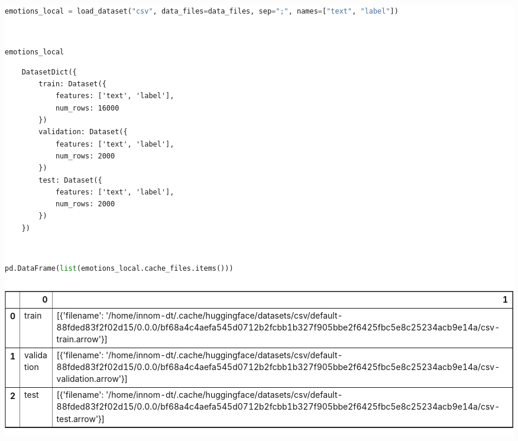 ```python
emotions_local = load_dataset("csv", data_files=data_files, sep=";", names=["text", "label"])
```
<br>


```python
emotions_local
```
```text
    DatasetDict({
        train: Dataset({
            features: ['text', 'label'],
            num_rows: 16000
        })
        validation: Dataset({
            features: ['text', 'label'],
            num_rows: 2000
        })
        test: Dataset({
            features: ['text', 'label'],
            num_rows: 2000
        })
    })
```

<br>

```python
pd.DataFrame(list(emotions_local.cache_files.items()))
```
<div style="overflow-x:auto;">
<table border="1" class="dataframe">
  <thead>
    <tr style="text-align: right;">
      <th></th>
      <th>0</th>
      <th>1</th>
    </tr>
  </thead>
  <tbody>
    <tr>
      <th>0</th>
      <td>train</td>
      <td>[{'filename': '/home/innom-dt/.cache/huggingface/datasets/csv/default-88fded83f2f02d15/0.0.0/bf68a4c4aefa545d0712b2fcbb1b327f905bbe2f6425fbc5e8c25234acb9e14a/csv-train.arrow'}]</td>
    </tr>
    <tr>
      <th>1</th>
      <td>validation</td>
      <td>[{'filename': '/home/innom-dt/.cache/huggingface/datasets/csv/default-88fded83f2f02d15/0.0.0/bf68a4c4aefa545d0712b2fcbb1b327f905bbe2f6425fbc5e8c25234acb9e14a/csv-validation.arrow'}]</td>
    </tr>
    <tr>
      <th>2</th>
      <td>test</td>
      <td>[{'filename': '/home/innom-dt/.cache/huggingface/datasets/csv/default-88fded83f2f02d15/0.0.0/bf68a4c4aefa545d0712b2fcbb1b327f905bbe2f6425fbc5e8c25234acb9e14a/csv-test.arrow'}]</td>
    </tr>
  </tbody>
</table>
</div>
